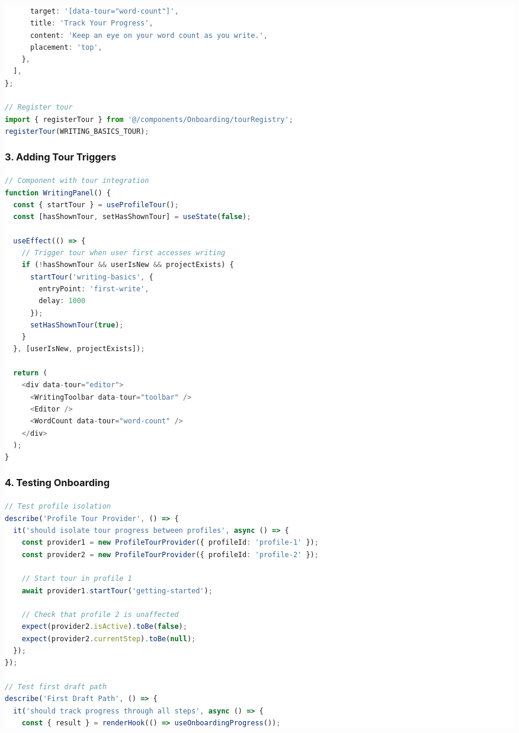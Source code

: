 ```typescript
      target: '[data-tour="word-count"]',
      title: 'Track Your Progress',
      content: 'Keep an eye on your word count as you write.',
      placement: 'top',
    },
  ],
};

// Register tour
import { registerTour } from '@/components/Onboarding/tourRegistry';
registerTour(WRITING_BASICS_TOUR);
```

### 3. Adding Tour Triggers

```typescript
// Component with tour integration
function WritingPanel() {
  const { startTour } = useProfileTour();
  const [hasShownTour, setHasShownTour] = useState(false);

  useEffect(() => {
    // Trigger tour when user first accesses writing
    if (!hasShownTour && userIsNew && projectExists) {
      startTour('writing-basics', {
        entryPoint: 'first-write',
        delay: 1000
      });
      setHasShownTour(true);
    }
  }, [userIsNew, projectExists]);

  return (
    <div data-tour="editor">
      <WritingToolbar data-tour="toolbar" />
      <Editor />
      <WordCount data-tour="word-count" />
    </div>
  );
}
```

### 4. Testing Onboarding

```typescript
// Test profile isolation
describe('Profile Tour Provider', () => {
  it('should isolate tour progress between profiles', async () => {
    const provider1 = new ProfileTourProvider({ profileId: 'profile-1' });
    const provider2 = new ProfileTourProvider({ profileId: 'profile-2' });

    // Start tour in profile 1
    await provider1.startTour('getting-started');

    // Check that profile 2 is unaffected
    expect(provider2.isActive).toBe(false);
    expect(provider2.currentStep).toBe(null);
  });
});

// Test first draft path
describe('First Draft Path', () => {
  it('should track progress through all steps', async () => {
    const { result } = renderHook(() => useOnboardingProgress());
```